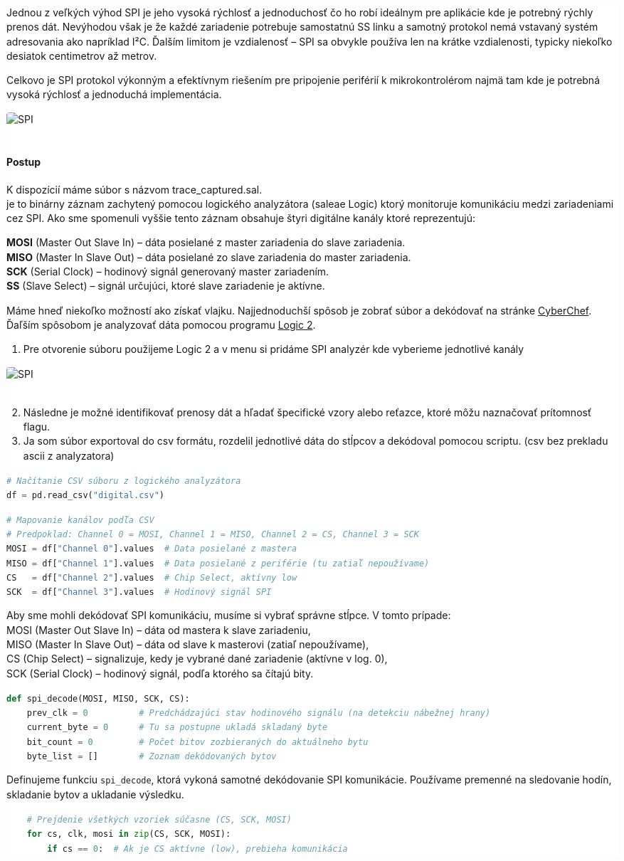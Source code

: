 Jednou z veľkých výhod SPI je jeho vysoká rýchlosť a jednoduchosť čo ho robí ideálnym pre aplikácie kde je potrebný rýchly prenos dát. Nevýhodou však je že každé zariadenie potrebuje samostatnú SS linku a samotný protokol nemá vstavaný systém adresovania ako napríklad I²C. Ďalším limitom je vzdialenosť – SPI sa obvykle používa len na krátke vzdialenosti, typicky niekoľko desiatok centimetrov až metrov.

Celkovo je SPI protokol výkonným a efektívnym riešením pre pripojenie periférií k mikrokontrolérom najmä tam kde je potrebná vysoká rýchlosť a jednoduchá implementácia.

<img src="{{ site.baseurl }}/images/posts/2025/htb/spi2.jpg" alt="SPI" style="width:100%; max-width:400px; height:auto; margin-bottom:20px; border-radius:4px;">

#### Postup
K dispozícií máme súbor s názvom trace_captured.sal.  
je to binárny záznam zachytený pomocou logického analyzátora (saleae Logic) ktorý monitoruje komunikáciu medzi zariadeniami cez SPI. Ako sme spomenuli vyššie tento záznam obsahuje štyri digitálne kanály ktoré reprezentujú:

**MOSI** (Master Out Slave In) – dáta posielané z master zariadenia do slave zariadenia.  
**MISO** (Master In Slave Out) – dáta posielané zo slave zariadenia do master zariadenia.  
**SCK** (Serial Clock) – hodinový signál generovaný master zariadením.  
**SS** (Slave Select) – signál určujúci, ktoré slave zariadenie je aktívne.  

Máme hneď niekoľko možností ako získať vlajku. Najjednoduchší spôsob je zobrať súbor a dekódovať na stránke <a href="https://gchq.github.io/CyberChef/" target="_blank" rel="noopener noreferrer">CyberChef</a>. Ďaľším spôsobom je analyzovať dáta pomocou programu <a href="https://www.saleae.com/pages/downloads" target="_blank" rel="noopener noreferrer">Logic 2</a>.

1. Pre otvorenie súboru použijeme Logic 2 a v menu si pridáme SPI analyzér kde vyberieme jednotlivé kanály

<img src="{{ site.baseurl }}/images/posts/2025/htb/spi3.jpg" alt="SPI" style="width:100%; max-width:700px; height:auto; margin-bottom:20px; border-radius:4px;">

2. Následne je možné identifikovať prenosy dát a hľadať špecifické vzory alebo reťazce, ktoré môžu naznačovať prítomnosť flagu.
3. Ja som súbor exportoval do csv formátu, rozdelil jednotlivé dáta do stĺpcov a dekódoval pomocou scriptu. (csv bez prekladu ascii z analyzatora)
   
```python
# Načítanie CSV súboru z logického analyzátora
df = pd.read_csv("digital.csv")
```
```python
# Mapovanie kanálov podľa CSV
# Predpoklad: Channel 0 = MOSI, Channel 1 = MISO, Channel 2 = CS, Channel 3 = SCK
MOSI = df["Channel 0"].values  # Data posielané z mastera
MISO = df["Channel 1"].values  # Data posielané z periférie (tu zatiaľ nepoužívame)
CS   = df["Channel 2"].values  # Chip Select, aktívny low
SCK  = df["Channel 3"].values  # Hodinový signál SPI
 ```
Aby sme mohli dekódovať SPI komunikáciu, musíme si vybrať správne stĺpce. V tomto prípade:  
MOSI (Master Out Slave In) – dáta od mastera k slave zariadeniu,  
MISO (Master In Slave Out) – dáta od slave k masterovi (zatiaľ nepoužívame),  
CS (Chip Select) – signalizuje, kedy je vybrané dané zariadenie (aktívne v log. 0),  
SCK (Serial Clock) – hodinový signál, podľa ktorého sa čítajú bity.  
```python
def spi_decode(MOSI, MISO, SCK, CS):
    prev_clk = 0          # Predchádzajúci stav hodinového signálu (na detekciu nábežnej hrany)
    current_byte = 0      # Tu sa postupne ukladá skladaný byte
    bit_count = 0         # Počet bitov zozbieraných do aktuálneho bytu
    byte_list = []        # Zoznam dekódovaných bytov
```
Definujeme funkciu `spi_decode`, ktorá vykoná samotné dekódovanie SPI komunikácie. Používame premenné na sledovanie hodín, skladanie bytov a ukladanie výsledku.
```python  
    # Prejdenie všetkých vzoriek súčasne (CS, SCK, MOSI)
    for cs, clk, mosi in zip(CS, SCK, MOSI):
        if cs == 0:  # Ak je CS aktívne (low), prebieha komunikácia
```